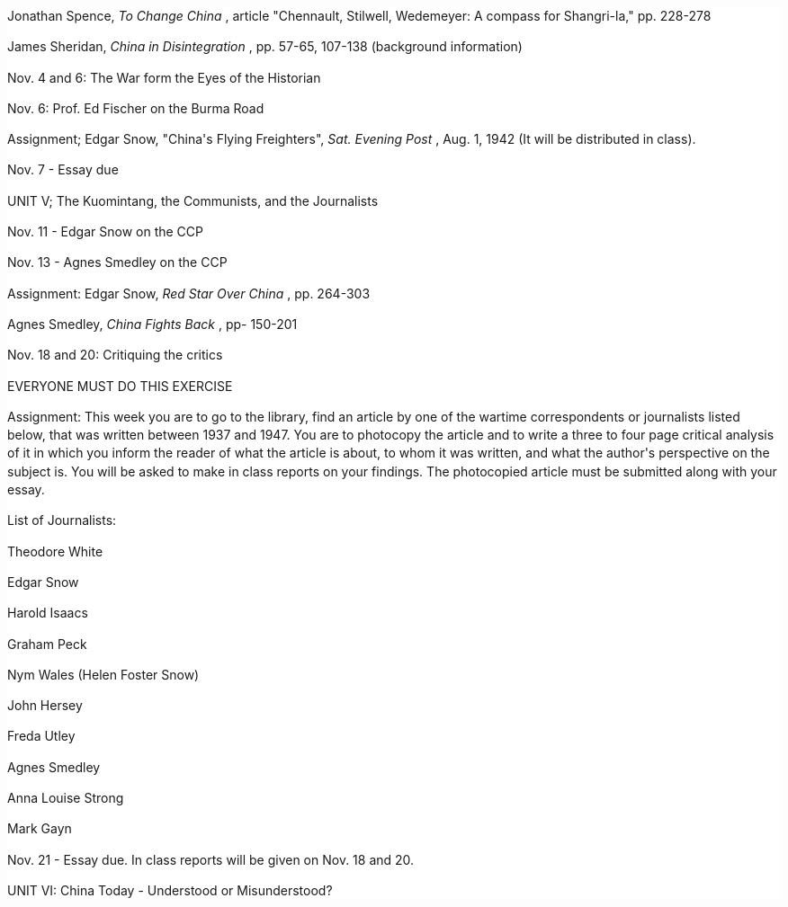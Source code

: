 Jonathan Spence, _To Change China_ , article "Chennault, Stilwell, Wedemeyer:
A compass for Shangri-la," pp. 228-278

James Sheridan, _China in Disintegration_ , pp. 57-65, 107-138 (background
information)  

Nov. 4 and 6: The War form the Eyes of the Historian  

Nov. 6: Prof. Ed Fischer on the Burma Road  

Assignment; Edgar Snow, "China's Flying Freighters", _Sat. Evening Post_ ,
Aug. 1, 1942 (It will be distributed in class).  

Nov. 7 - Essay due  

UNIT V; The Kuomintang, the Communists, and the Journalists  

Nov. 11 - Edgar Snow on the CCP  

Nov. 13 - Agnes Smedley on the CCP  

Assignment: Edgar Snow, _Red Star Over China_ , pp. 264-303

Agnes Smedley, _China Fights Back_ , pp- 150-201  

Nov. 18 and 20: Critiquing the critics

EVERYONE MUST DO THIS EXERCISE  

Assignment: This week you are to go to the library, find an article by one of
the wartime correspondents or journalists listed below, that was written
between 1937 and 1947. You are to photocopy the article and to write a three
to four page critical analysis of it in which you inform the reader of what
the article is about, to whom it was written, and what the author's
perspective on the subject is. You will be asked to make in class reports on
your findings. The photocopied article must be submitted along with your
essay.  

List of Journalists:

Theodore White

Edgar Snow

Harold Isaacs

Graham Peck

Nym Wales (Helen Foster Snow)

John Hersey

Freda Utley

Agnes Smedley

Anna Louise Strong

Mark Gayn  

Nov. 21 - Essay due. In class reports will be given on Nov. 18 and 20.  

UNIT VI: China Today - Understood or Misunderstood?  
